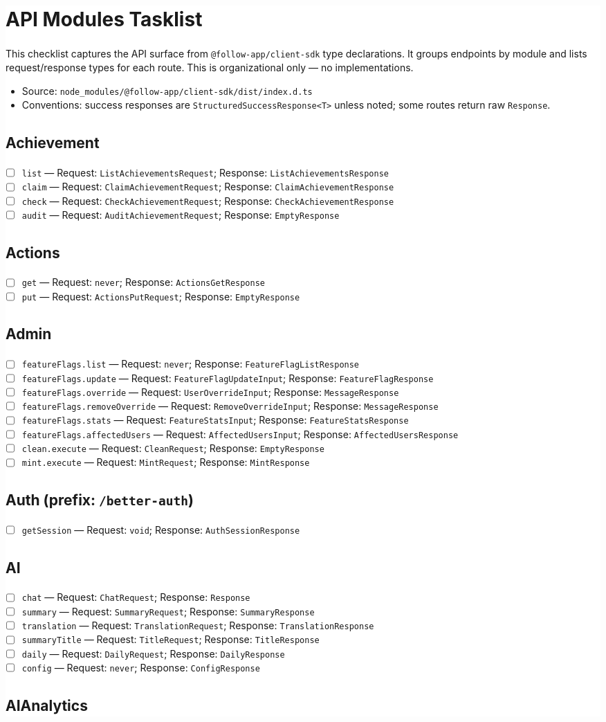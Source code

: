 # API Modules Tasklist

This checklist captures the API surface from `@follow-app/client-sdk` type declarations. It groups endpoints by module and lists request/response types for each route. This is organizational only — no implementations.

- Source: `node_modules/@follow-app/client-sdk/dist/index.d.ts`
- Conventions: success responses are `StructuredSuccessResponse<T>` unless noted; some routes return raw `Response`.

## Achievement

- [ ] `list` — Request: `ListAchievementsRequest`; Response: `ListAchievementsResponse`
- [ ] `claim` — Request: `ClaimAchievementRequest`; Response: `ClaimAchievementResponse`
- [ ] `check` — Request: `CheckAchievementRequest`; Response: `CheckAchievementResponse`
- [ ] `audit` — Request: `AuditAchievementRequest`; Response: `EmptyResponse`

## Actions

- [ ] `get` — Request: `never`; Response: `ActionsGetResponse`
- [ ] `put` — Request: `ActionsPutRequest`; Response: `EmptyResponse`

## Admin

- [ ] `featureFlags.list` — Request: `never`; Response: `FeatureFlagListResponse`
- [ ] `featureFlags.update` — Request: `FeatureFlagUpdateInput`; Response: `FeatureFlagResponse`
- [ ] `featureFlags.override` — Request: `UserOverrideInput`; Response: `MessageResponse`
- [ ] `featureFlags.removeOverride` — Request: `RemoveOverrideInput`; Response: `MessageResponse`
- [ ] `featureFlags.stats` — Request: `FeatureStatsInput`; Response: `FeatureStatsResponse`
- [ ] `featureFlags.affectedUsers` — Request: `AffectedUsersInput`; Response: `AffectedUsersResponse`
- [ ] `clean.execute` — Request: `CleanRequest`; Response: `EmptyResponse`
- [ ] `mint.execute` — Request: `MintRequest`; Response: `MintResponse`

## Auth (prefix: `/better-auth`)

- [ ] `getSession` — Request: `void`; Response: `AuthSessionResponse`

## AI

- [ ] `chat` — Request: `ChatRequest`; Response: `Response`
- [ ] `summary` — Request: `SummaryRequest`; Response: `SummaryResponse`
- [ ] `translation` — Request: `TranslationRequest`; Response: `TranslationResponse`
- [ ] `summaryTitle` — Request: `TitleRequest`; Response: `TitleResponse`
- [ ] `daily` — Request: `DailyRequest`; Response: `DailyResponse`
- [ ] `config` — Request: `never`; Response: `ConfigResponse`

## AIAnalytics
